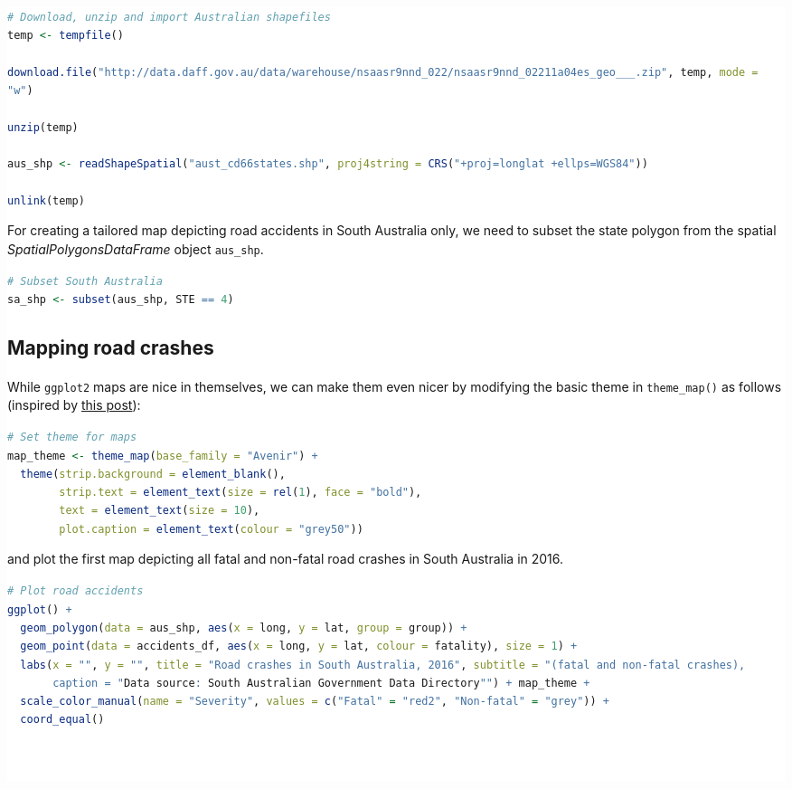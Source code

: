 ```r
# Download, unzip and import Australian shapefiles
temp <- tempfile()

download.file("http://data.daff.gov.au/data/warehouse/nsaasr9nnd_022/nsaasr9nnd_02211a04es_geo___.zip", temp, mode = "w")

unzip(temp)

aus_shp <- readShapeSpatial("aust_cd66states.shp", proj4string = CRS("+proj=longlat +ellps=WGS84"))

unlink(temp)
```

For creating a tailored map depicting road accidents in South Australia only, we need to subset the state polygon from the spatial *SpatialPolygonsDataFrame* object `aus_shp`.

```r
# Subset South Australia
sa_shp <- subset(aus_shp, STE == 4)
```

## Mapping road crashes 

While `ggplot2` maps are nice in themselves, we can make them even nicer by modifying the basic theme in `theme_map()` as follows (inspired by <a href="http://ellisp.github.io/blog/2017/10/15/traffic-crashes">this post</a>):

``` r
# Set theme for maps 
map_theme <- theme_map(base_family = "Avenir") +
  theme(strip.background = element_blank(),
        strip.text = element_text(size = rel(1), face = "bold"),
        text = element_text(size = 10),
        plot.caption = element_text(colour = "grey50")) 
```  

and plot the first map depicting all fatal and non-fatal road crashes in South Australia in 2016.     
    
```r
# Plot road accidents
ggplot() + 
  geom_polygon(data = aus_shp, aes(x = long, y = lat, group = group)) +
  geom_point(data = accidents_df, aes(x = long, y = lat, colour = fatality), size = 1) +
  labs(x = "", y = "", title = "Road crashes in South Australia, 2016", subtitle = "(fatal and non-fatal crashes),
       caption = "Data source: South Australian Government Data Directory"") + map_theme +
  scale_color_manual(name = "Severity", values = c("Fatal" = "red2", "Non-fatal" = "grey")) +
  coord_equal() 
```

<p align="center"><img src="https://raw.githubusercontent.com/lhehnke/lhehnke.github.io/master/img/blank_space.png" width="550px" height="40px" /></p>